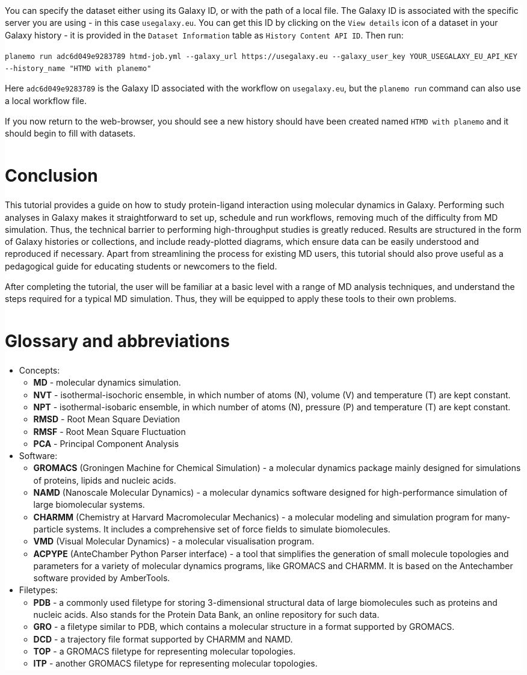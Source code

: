 You can specify the dataset either using its Galaxy ID, or with the path of a local file. The Galaxy ID is associated with the specific server you are using - in
this case `usegalaxy.eu`. You can get this ID by clicking on the `View details` icon of a dataset in your Galaxy history - it is provided in the `Dataset Information`
table as `History Content API ID`. Then run:

```
planemo run adc6d049e9283789 htmd-job.yml --galaxy_url https://usegalaxy.eu --galaxy_user_key YOUR_USEGALAXY_EU_API_KEY --history_name "HTMD with planemo"
```

Here `adc6d049e9283789` is the Galaxy ID associated with the workflow on `usegalaxy.eu`, but the `planemo run` command can also use a local workflow file.

If you now return to the web-browser, you should see a new history should have been created named `HTMD with planemo` and it should begin to fill with datasets.


# Conclusion


This tutorial provides a guide on how to study protein-ligand interaction using molecular dynamics in Galaxy. Performing such analyses in Galaxy makes it straightforward to set up, schedule and run workflows, removing much of the difficulty from MD simulation. Thus, the technical barrier to performing high-throughput studies is greatly reduced. Results are structured in the form of Galaxy histories or collections, and include ready-plotted diagrams, which ensure data can be easily understood and reproduced if necessary. Apart from streamlining the process for existing MD users, this tutorial should also prove useful as a pedagogical guide for educating students or newcomers to the field.

After completing the tutorial, the user will be familiar at a basic level with a range of MD analysis techniques, and understand the steps required for a typical MD simulation. Thus, they will be equipped to apply these tools to their own problems.


# Glossary and abbreviations

* Concepts:
  * **MD** - molecular dynamics simulation.
  * **NVT** - isothermal-isochoric ensemble, in which number of atoms (N), volume (V) and temperature (T) are kept constant. 
  * **NPT** - isothermal-isobaric ensemble, in which number of atoms (N), pressure (P) and temperature (T) are kept constant. 
  * **RMSD** - Root Mean Square Deviation
  * **RMSF** - Root Mean Square Fluctuation
  * **PCA** - Principal Component Analysis
* Software:
  * **GROMACS** (Groningen Machine for Chemical Simulation) - a molecular dynamics package mainly designed for simulations of proteins, lipids and nucleic acids. 
  * **NAMD** (Nanoscale Molecular Dynamics) - a molecular dynamics software designed for high-performance simulation of large biomolecular systems.
  * **CHARMM** (Chemistry at Harvard Macromolecular Mechanics) - a molecular modeling and simulation program for many-particle systems. It includes a comprehensive set of force fields to simulate biomolecules.
  * **VMD** (Visual Molecular Dynamics) - a molecular visualisation program. 
  * **ACPYPE** (AnteChamber Python Parser interface) - a tool that simplifies the generation of small molecule topologies and parameters for a variety of molecular dynamics programs, like GROMACS and CHARMM. It is based on the Antechamber software provided by AmberTools.
* Filetypes:
  * **PDB** - a commonly used filetype for storing 3-dimensional structural data of large biomolecules such as proteins and nucleic acids. Also stands for the Protein Data Bank, an online repository for such data.
  * **GRO** - a filetype similar to PDB, which contains a molecular structure in a format supported by GROMACS.
  * **DCD** - a trajectory file format supported by CHARMM and NAMD.
  * **TOP** - a GROMACS filetype for representing molecular topologies.
  * **ITP** - another GROMACS filetype for representing molecular topologies.